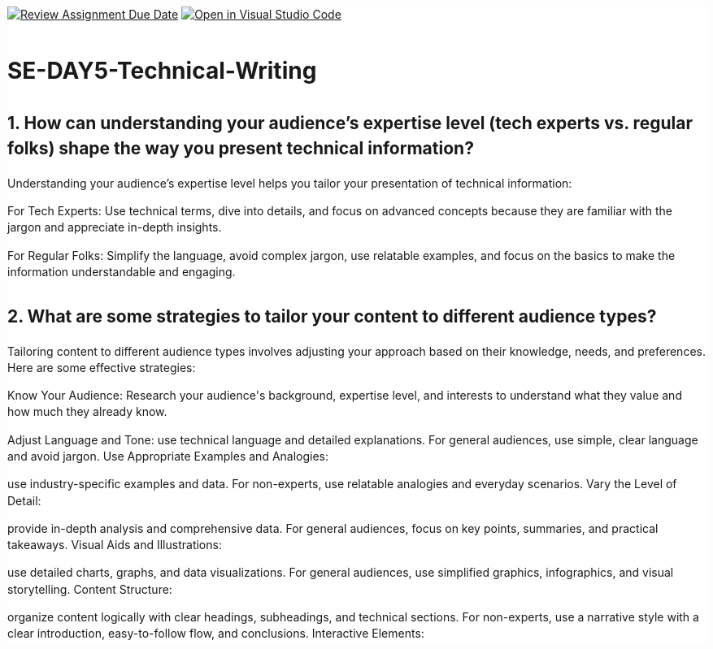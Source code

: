 [![Review Assignment Due Date](https://classroom.github.com/assets/deadline-readme-button-22041afd0340ce965d47ae6ef1cefeee28c7c493a6346c4f15d667ab976d596c.svg)](https://classroom.github.com/a/zsAR-pyY)
[![Open in Visual Studio Code](https://classroom.github.com/assets/open-in-vscode-2e0aaae1b6195c2367325f4f02e2d04e9abb55f0b24a779b69b11b9e10269abc.svg)](https://classroom.github.com/online_ide?assignment_repo_id=15703313&assignment_repo_type=AssignmentRepo)
# SE-DAY5-Technical-Writing
## 1. How can understanding your audience’s expertise level (tech experts vs. regular folks) shape the way you present technical information?
Understanding your audience’s expertise level helps you tailor your presentation of technical information:

For Tech Experts:
 Use technical terms, dive into details, and focus on advanced concepts because they are familiar with the jargon and appreciate in-depth insights.

For Regular Folks: 
 Simplify the language, avoid complex jargon, use relatable examples, and focus on the basics to make the information understandable and engaging.

## 2. What are some strategies to tailor your content to different audience types?
Tailoring content to different audience types involves adjusting your approach based on their knowledge, needs, and preferences. Here are some effective strategies:

Know Your Audience:
Research your audience's background, expertise level, and interests to understand what they value and how much they already know.

Adjust Language and Tone:
use technical language and detailed explanations.
For general audiences, use simple, clear language and avoid jargon.
Use Appropriate Examples and Analogies:

use industry-specific examples and data.
For non-experts, use relatable analogies and everyday scenarios.
Vary the Level of Detail:

provide in-depth analysis and comprehensive data.
For general audiences, focus on key points, summaries, and practical takeaways.
Visual Aids and Illustrations:

use detailed charts, graphs, and data visualizations.
For general audiences, use simplified graphics, infographics, and visual storytelling.
Content Structure:

 organize content logically with clear headings, subheadings, and technical sections.
For non-experts, use a narrative style with a clear introduction, easy-to-follow flow, and conclusions.
Interactive Elements:
